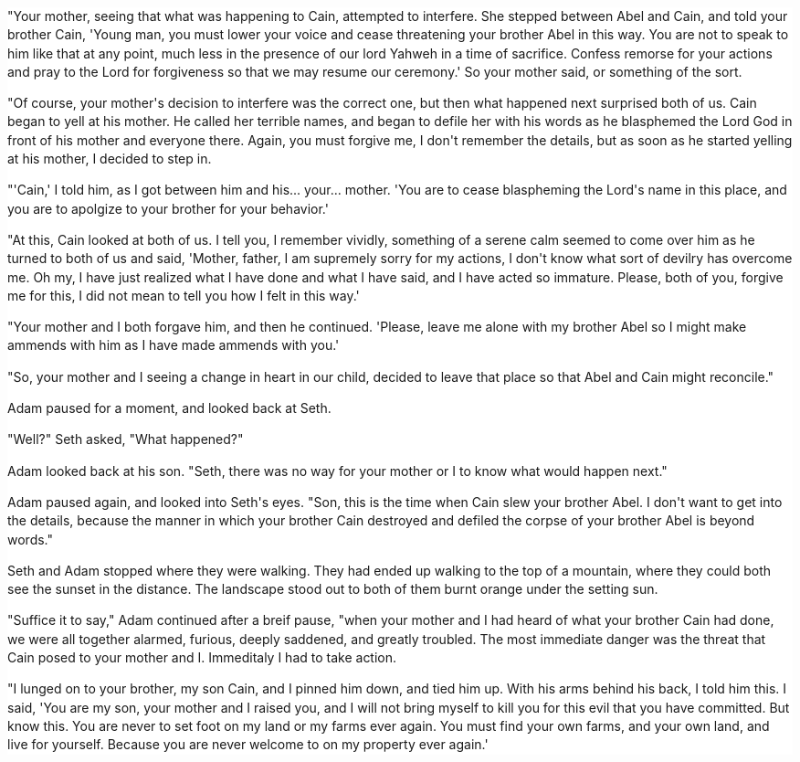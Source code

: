 "Your mother, seeing that what was happening to Cain,
attempted to interfere. She stepped between Abel and Cain, and told your
brother Cain, 'Young man, you must lower your voice and cease threatening your
brother Abel in this way. You are not to speak to him like that at
any point, much less in the presence of our lord Yahweh in a time of sacrifice.
Confess remorse for your actions and pray to the Lord for forgiveness so that
we may resume our ceremony.' So your mother said, or something of the sort.

"Of course, your mother's decision to interfere was the correct one, but then
what happened next surprised both of us. Cain began to yell at his mother. He
called her terrible names, and began to defile her with his words as he
blasphemed the Lord God in front of his mother and everyone there. Again, you
must forgive me, I don't remember the details, but as soon as he started
yelling at his mother, I decided to step in.

"'Cain,' I told him, as I got between him and his... your... mother. 'You are
to cease blaspheming the Lord's name in this place, and you are to apolgize to
your brother for your behavior.'

"At this, Cain looked at both of us. I tell you, I remember vividly, something
of a serene calm seemed to come over him as he turned to both of us and said,
'Mother, father, I am supremely sorry for my actions, I don't know what sort of
devilry has overcome me. Oh my, I have just realized what I have done and what
I have said, and I have acted so immature. Please, both of you, forgive me for
this, I did not mean to tell you how I felt in this way.'

"Your mother and I both forgave him, and then he continued. 'Please, leave me
alone with my brother Abel so I might make ammends with him as I have made
ammends with you.'

"So, your mother and I seeing a change in heart in our child, decided to leave
that place so that Abel and Cain might reconcile."

Adam paused for a moment, and looked back at Seth.

"Well?" Seth asked, "What happened?"

Adam looked back at his son. "Seth, there was no way for your mother or I to
know what would happen next."

Adam paused again, and looked into Seth's eyes. "Son, this is the time when
Cain slew your brother Abel. I don't want to get into the details, because the
manner in which your brother Cain destroyed and defiled the corpse of your
brother Abel is beyond words."

Seth and Adam stopped where they were walking. They had ended up walking to the
top of a mountain, where they could both see the sunset in the distance. The
landscape stood out to both of them burnt orange under the setting sun.

"Suffice it to say," Adam continued after a breif pause, "when your mother and
I had heard of what your brother Cain had done, we were all together alarmed,
furious, deeply saddened, and greatly troubled. The most immediate danger was
the threat that Cain posed to your mother and I. Immeditaly I had to take
action.

"I lunged on to your brother, my son Cain, and I pinned him down, and tied him
up. With his arms behind his back, I told him this. I said, 'You are my son,
your mother and I raised you, and I will not bring myself to kill you for this
evil that you have committed. But know this. You are never to set foot on my
land or my farms ever again. You must find your own farms, and your own land,
and live for yourself. Because you are never welcome to on my property ever
again.'
